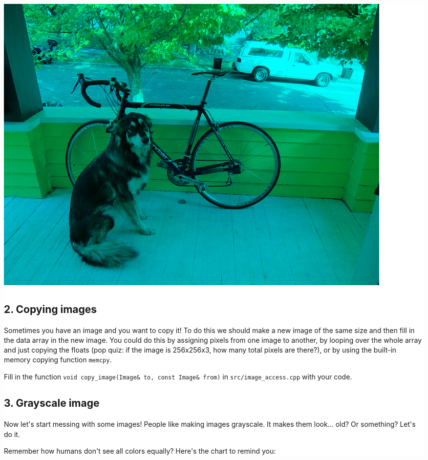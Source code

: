 ![](figs/dog_no_red.jpg)


## 2. Copying images ##

Sometimes you have an image and you want to copy it! To do this we should make a new image of the same size and then fill in the data array in the new image. You could do this by assigning pixels from one image to another, by looping over the whole array and just copying the floats (pop quiz: if the image is 256x256x3, how many total pixels are there?), or by using the built-in memory copying function `memcpy`.

Fill in the function `void copy_image(Image& to, const Image& from)` in `src/image_access.cpp` with your code.

## 3. Grayscale image ##

Now let's start messing with some images! People like making images grayscale. It makes them look... old? Or something? Let's do it.

Remember how humans don't see all colors equally? Here's the chart to remind you:
